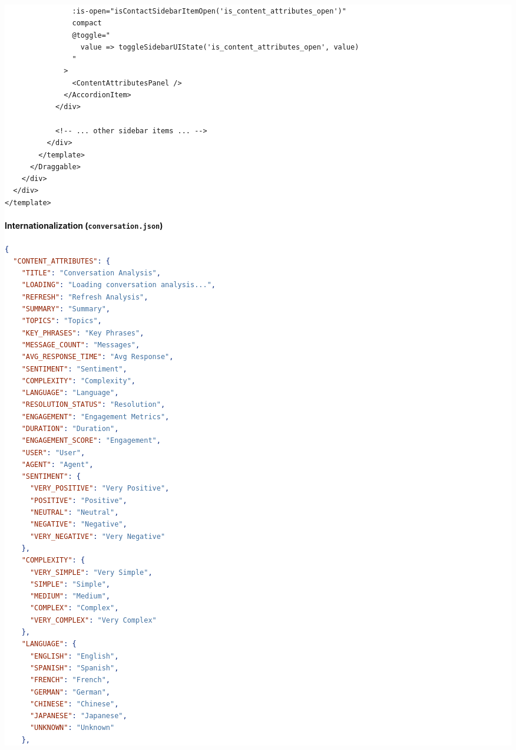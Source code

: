 ```vue
                :is-open="isContactSidebarItemOpen('is_content_attributes_open')"
                compact
                @toggle="
                  value => toggleSidebarUIState('is_content_attributes_open', value)
                "
              >
                <ContentAttributesPanel />
              </AccordionItem>
            </div>
            
            <!-- ... other sidebar items ... -->
          </div>
        </template>
      </Draggable>
    </div>
  </div>
</template>
```

#### Internationalization (`conversation.json`)
```json
{
  "CONTENT_ATTRIBUTES": {
    "TITLE": "Conversation Analysis",
    "LOADING": "Loading conversation analysis...",
    "REFRESH": "Refresh Analysis",
    "SUMMARY": "Summary",
    "TOPICS": "Topics",
    "KEY_PHRASES": "Key Phrases",
    "MESSAGE_COUNT": "Messages",
    "AVG_RESPONSE_TIME": "Avg Response",
    "SENTIMENT": "Sentiment",
    "COMPLEXITY": "Complexity",
    "LANGUAGE": "Language",
    "RESOLUTION_STATUS": "Resolution",
    "ENGAGEMENT": "Engagement Metrics",
    "DURATION": "Duration",
    "ENGAGEMENT_SCORE": "Engagement",
    "USER": "User",
    "AGENT": "Agent",
    "SENTIMENT": {
      "VERY_POSITIVE": "Very Positive",
      "POSITIVE": "Positive",
      "NEUTRAL": "Neutral",
      "NEGATIVE": "Negative",
      "VERY_NEGATIVE": "Very Negative"
    },
    "COMPLEXITY": {
      "VERY_SIMPLE": "Very Simple",
      "SIMPLE": "Simple",
      "MEDIUM": "Medium",
      "COMPLEX": "Complex",
      "VERY_COMPLEX": "Very Complex"
    },
    "LANGUAGE": {
      "ENGLISH": "English",
      "SPANISH": "Spanish",
      "FRENCH": "French",
      "GERMAN": "German",
      "CHINESE": "Chinese",
      "JAPANESE": "Japanese",
      "UNKNOWN": "Unknown"
    },
```